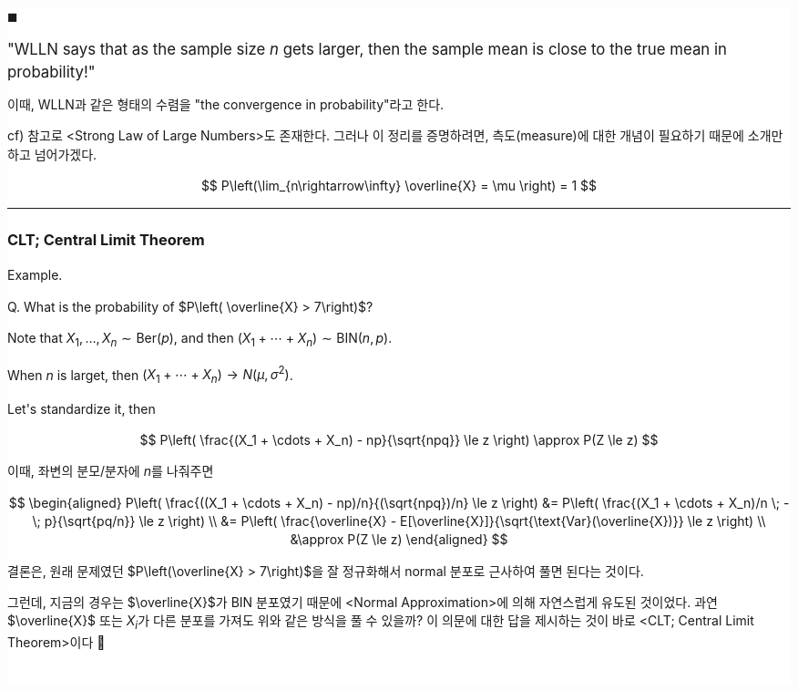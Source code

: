 $\blacksquare$

</div>

<big>"WLLN says that as the sample size $n$ gets larger, then the sample mean is close to the true mean in probability!"</big>

이때, WLLN과 같은 형태의 수렴을 <span class="half_HL">"the convergence in probability"</span>라고 한다.

cf) 참고로 \<Strong Law of Large Numbers\>도 존재한다. 그러나 이 정리를 증명하려면, 측도(measure)에 대한 개념이 필요하기 때문에 소개만 하고 넘어가겠다.

$$
P\left(\lim_{n\rightarrow\infty} \overline{X} = \mu \right) = 1
$$

<hr/>

### CLT; Central Limit Theorem

<div class="example" markdown="1">

<span class="statement-title">Example.</span><br>

Q. What is the probability of $P\left( \overline{X} > 7\right)$?

Note that $X_1, \dots, X_n \sim \text{Ber}(p)$, and then $(X_1 + \cdots + X_n) \sim \text{BIN}(n, p)$. 

When $n$ is larget, then $(X_1 + \cdots + X_n) \rightarrow N(\mu, \sigma^2)$.

Let's standardize it, then

$$
P\left( \frac{(X_1 + \cdots + X_n) - np}{\sqrt{npq}} \le z \right) \approx P(Z \le z)
$$

이때, 좌변의 분모/분자에 $n$를 나줘주면

$$
\begin{aligned}
P\left( \frac{((X_1 + \cdots + X_n) - np)/n}{(\sqrt{npq})/n} \le z \right) 
&= P\left( \frac{(X_1 + \cdots + X_n)/n \; - \; p}{\sqrt{pq/n}} \le z \right) \\
&= P\left( \frac{\overline{X} - E[\overline{X}]}{\sqrt{\text{Var}(\overline{X})}} \le z \right) \\
&\approx P(Z \le z)
\end{aligned}
$$

결론은, 원래 문제였던 $P\left(\overline{X} > 7\right)$을 잘 정규화해서 normal 분포로 근사하여 풀면 된다는 것이다. 

</div>

그런데, 지금의 경우는 $\overline{X}$가 BIN 분포였기 때문에 \<Normal Approximation\>에 의해 자연스럽게 유도된 것이었다. 과연 $\overline{X}$ 또는 $X_i$가 다른 분포를 가져도 위와 같은 방식을 풀 수 있을까? 이 의문에 대한 답을 제시하는 것이 바로 \<CLT; Central Limit Theorem\>이다 🤩

<br/>

<div class="theorem" markdown="1">
